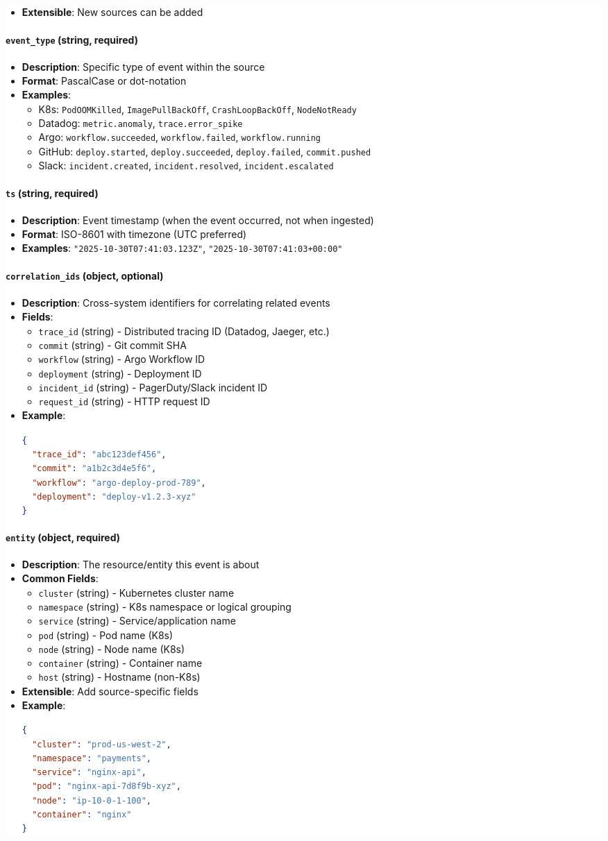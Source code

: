 - **Extensible**: New sources can be added

#### `event_type` (string, required)
- **Description**: Specific type of event within the source
- **Format**: PascalCase or dot-notation
- **Examples**:
  - K8s: `PodOOMKilled`, `ImagePullBackOff`, `CrashLoopBackOff`, `NodeNotReady`
  - Datadog: `metric.anomaly`, `trace.error_spike`
  - Argo: `workflow.succeeded`, `workflow.failed`, `workflow.running`
  - GitHub: `deploy.started`, `deploy.succeeded`, `deploy.failed`, `commit.pushed`
  - Slack: `incident.created`, `incident.resolved`, `incident.escalated`

#### `ts` (string, required)
- **Description**: Event timestamp (when the event occurred, not when ingested)
- **Format**: ISO-8601 with timezone (UTC preferred)
- **Examples**: `"2025-10-30T07:41:03.123Z"`, `"2025-10-30T07:41:03+00:00"`

#### `correlation_ids` (object, optional)
- **Description**: Cross-system identifiers for correlating related events
- **Fields**:
  - `trace_id` (string) - Distributed tracing ID (Datadog, Jaeger, etc.)
  - `commit` (string) - Git commit SHA
  - `workflow` (string) - Argo Workflow ID
  - `deployment` (string) - Deployment ID
  - `incident_id` (string) - PagerDuty/Slack incident ID
  - `request_id` (string) - HTTP request ID
- **Example**:
  ```json
  {
    "trace_id": "abc123def456",
    "commit": "a1b2c3d4e5f6",
    "workflow": "argo-deploy-prod-789",
    "deployment": "deploy-v1.2.3-xyz"
  }
  ```

#### `entity` (object, required)
- **Description**: The resource/entity this event is about
- **Common Fields**:
  - `cluster` (string) - Kubernetes cluster name
  - `namespace` (string) - K8s namespace or logical grouping
  - `service` (string) - Service/application name
  - `pod` (string) - Pod name (K8s)
  - `node` (string) - Node name (K8s)
  - `container` (string) - Container name
  - `host` (string) - Hostname (non-K8s)
- **Extensible**: Add source-specific fields
- **Example**:
  ```json
  {
    "cluster": "prod-us-west-2",
    "namespace": "payments",
    "service": "nginx-api",
    "pod": "nginx-api-7d8f9b-xyz",
    "node": "ip-10-0-1-100",
    "container": "nginx"
  }
  ```
